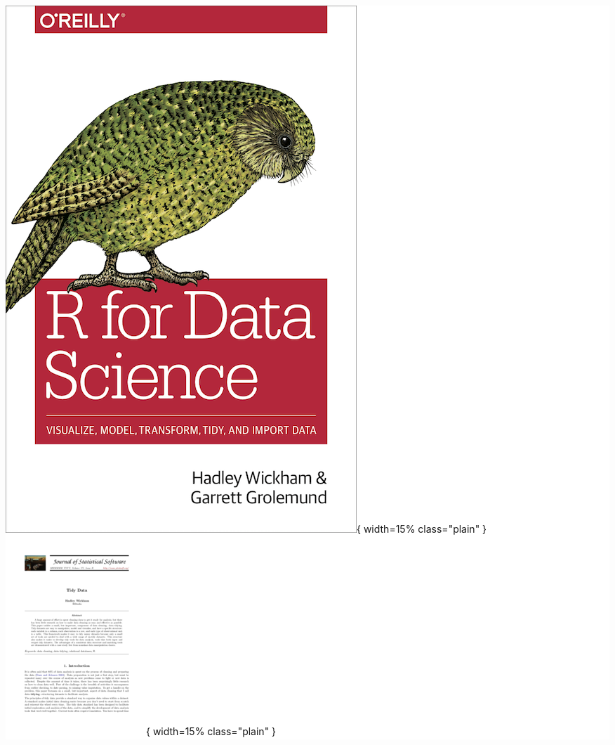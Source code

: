 ![](img/cover.png){ width=15% class="plain" } $\qquad$ ![](img/tidy-data.png){ width=15% class="plain" }
